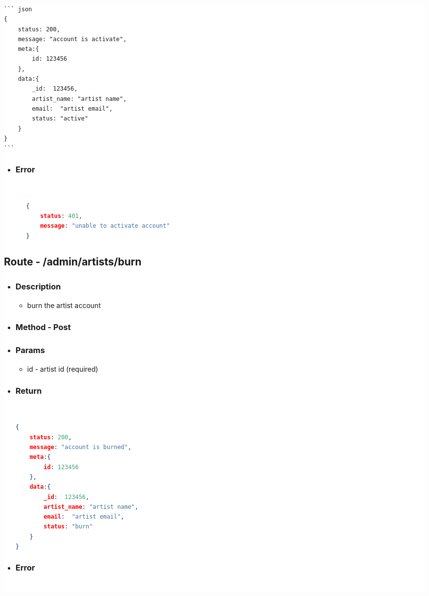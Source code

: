     ``` json
    {
        status: 200,
        message: "account is activate",
        meta:{
            id: 123456
        },
        data:{
            _id:  123456,
            artist_name: "artist name",
            email:  "artist email",
            status: "active"
        }
    }
    ```
+ ### Error
    <br/>
     
     ```json
        {
            status: 401,
            message: "unable to activate account"
        }
     ```

## Route - /admin/artists/burn
+ ### Description
  - burn the artist account
+ ### Method - Post
+ ### Params
  -  id - artist id (required)

+ ### Return
    <br/>

    ``` json
    {
        status: 200,
        message: "account is burned",
        meta:{
            id: 123456
        },
        data:{
            _id:  123456,
            artist_name: "artist name",
            email:  "artist email",
            status: "burn"
        }
    }
    ```
+ ### Error
    <br/>
     